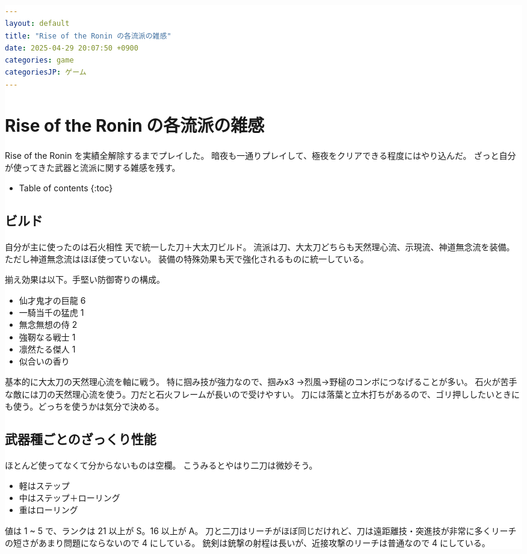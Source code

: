 ```yaml
---
layout: default
title: "Rise of the Ronin の各流派の雑感"
date: 2025-04-29 20:07:50 +0900
categories: game
categoriesJP: ゲーム
---
```


# Rise of the Ronin の各流派の雑感

Rise of the Ronin を実績全解除するまでプレイした。
暗夜も一通りプレイして、極夜をクリアできる程度にはやり込んだ。
ざっと自分が使ってきた武器と流派に関する雑感を残す。

* Table of contents
{:toc}

## ビルド

自分が主に使ったのは石火相性 天で統一した刀＋大太刀ビルド。
流派は刀、大太刀どちらも天然理心流、示現流、神道無念流を装備。
ただし神道無念流はほぼ使っていない。
装備の特殊効果も天で強化されるものに統一している。

揃え効果は以下。手堅い防御寄りの構成。

* 仙才鬼才の巨龍 6
* 一騎当千の猛虎 1
* 無念無想の侍 2
* 強靭なる戦士 1
* 凛然たる傑人 1
* 似合いの香り

基本的に大太刀の天然理心流を軸に戦う。
特に掴み技が強力なので、掴みx3 →烈風→野槌のコンボにつなげることが多い。
石火が苦手な敵には刀の天然理心流を使う。刀だと石火フレームが長いので受けやすい。
刀には落葉と立木打ちがあるので、ゴリ押ししたいときにも使う。どっちを使うかは気分で決める。

## 武器種ごとのざっくり性能

ほとんど使ってなくて分からないものは空欄。
こうみるとやはり二刀は微妙そう。

* 軽はステップ
* 中はステップ＋ローリング
* 重はローリング

値は 1 ~ 5 で、ランクは 21 以上が S。16 以上が A。
刀と二刀はリーチがほぼ同じだけれど、刀は遠距離技・突進技が非常に多くリーチの短さがあまり問題にならないので 4 にしている。
銃剣は銃撃の射程は長いが、近接攻撃のリーチは普通なので 4 にしている。

